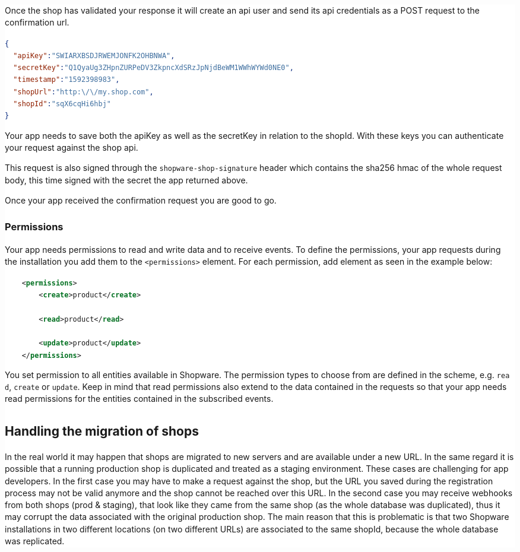 Once the shop has validated your response it will create an api user and send its api credentials as a POST request to the confirmation url.
```json
{
  "apiKey":"SWIARXBSDJRWEMJONFK2OHBNWA",
  "secretKey":"Q1QyaUg3ZHpnZURPeDV3ZkpncXdSRzJpNjdBeWM1WWhWYWd0NE0",
  "timestamp":"1592398983",
  "shopUrl":"http:\/\/my.shop.com",
  "shopId":"sqX6cqHi6hbj"
}
```

Your app needs to save both the apiKey as well as the secretKey in relation to the shopId. With these keys
you can authenticate your request against the shop api.

This request is also signed through the `shopware-shop-signature` header which contains the sha256 hmac of the whole request
body, this time signed with the secret the app returned above.

Once your app received the confirmation request you are good to go.

### Permissions

Your app needs permissions to read and write data and to receive events. To define the permissions, your app requests during the installation
 you add them to the `<permissions>` element. For each permission, add element as seen in the example below:

```xml
    <permissions>
        <create>product</create>

        <read>product</read>

        <update>product</update>
    </permissions>
```

You set permission to all entities available in Shopware. The permission types to choose from are defined in the 
scheme, e.g. `read`, `create` or `update`. Keep in mind that read permissions also extend to the data contained
in the requests so that your app needs read permissions for the entities contained in the subscribed events.

## Handling the migration of shops

In the real world it may happen that shops are migrated to new servers and are available under a new URL. In the same regard it is possible that a running production shop is duplicated and treated as a staging environment.
These cases are challenging for app developers.
In the first case you may have to make a request against the shop, but the URL you saved during the registration process may not be valid anymore and the shop cannot be reached over this URL.
In the second case you may receive webhooks from both shops (prod & staging), that look like they came from the same shop (as the whole database was duplicated), thus it may corrupt the data associated with the original production shop.
The main reason that this is problematic is that two Shopware installations in two different locations (on two different URLs) are associated to the same shopId, because the whole database was replicated.
